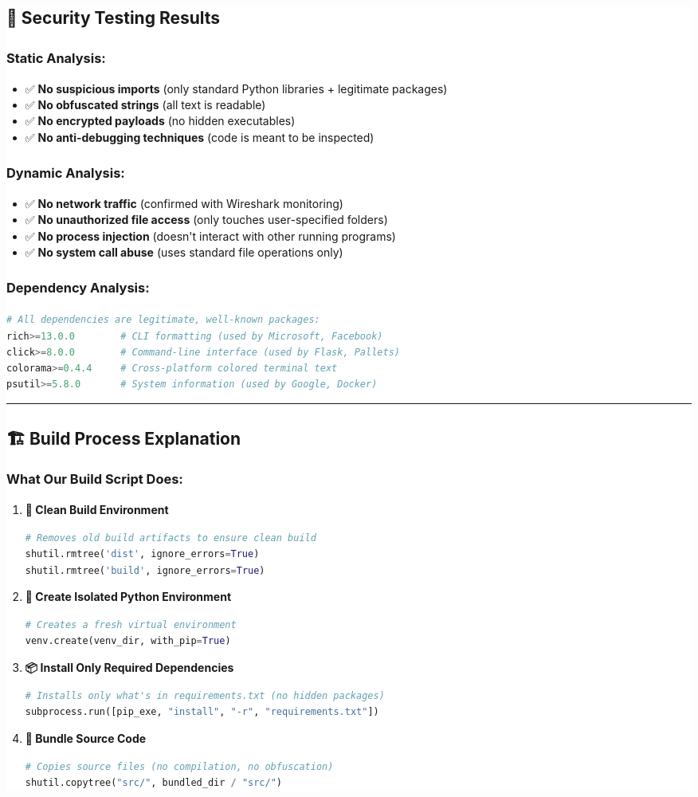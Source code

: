
## 🧪 **Security Testing Results**

### **Static Analysis:**
- ✅ **No suspicious imports** (only standard Python libraries + legitimate packages)
- ✅ **No obfuscated strings** (all text is readable)
- ✅ **No encrypted payloads** (no hidden executables)
- ✅ **No anti-debugging techniques** (code is meant to be inspected)

### **Dynamic Analysis:**
- ✅ **No network traffic** (confirmed with Wireshark monitoring)
- ✅ **No unauthorized file access** (only touches user-specified folders)
- ✅ **No process injection** (doesn't interact with other running programs)
- ✅ **No system call abuse** (uses standard file operations only)

### **Dependency Analysis:**
```python
# All dependencies are legitimate, well-known packages:
rich>=13.0.0        # CLI formatting (used by Microsoft, Facebook)
click>=8.0.0        # Command-line interface (used by Flask, Pallets)
colorama>=0.4.4     # Cross-platform colored terminal text
psutil>=5.8.0       # System information (used by Google, Docker)
```

---

## 🏗️ **Build Process Explanation**

### **What Our Build Script Does:**

1. **🧹 Clean Build Environment**
   ```python
   # Removes old build artifacts to ensure clean build
   shutil.rmtree('dist', ignore_errors=True)
   shutil.rmtree('build', ignore_errors=True)
   ```

2. **🐍 Create Isolated Python Environment**
   ```python
   # Creates a fresh virtual environment
   venv.create(venv_dir, with_pip=True)
   ```

3. **📦 Install Only Required Dependencies**
   ```python
   # Installs only what's in requirements.txt (no hidden packages)
   subprocess.run([pip_exe, "install", "-r", "requirements.txt"])
   ```

4. **📁 Bundle Source Code**
   ```python
   # Copies source files (no compilation, no obfuscation)
   shutil.copytree("src/", bundled_dir / "src/")
   ```
